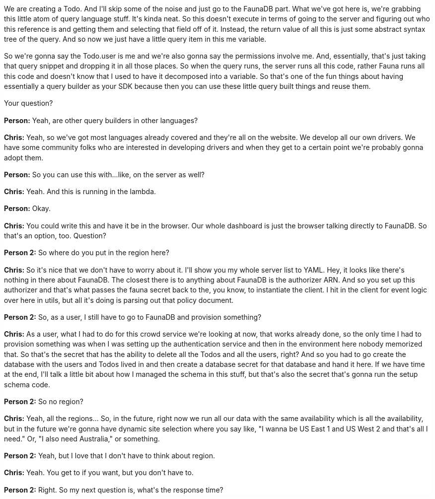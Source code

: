 We are creating a Todo. And I'll skip some of the noise and just go to the FaunaDB part. What we've got here is, we're grabbing this little atom of query language stuff. It's kinda neat. So this doesn't execute in terms of going to the server and figuring out who this reference is and getting them and selecting that field off of it. Instead, the return value of all this is just some abstract syntax tree of the query. And so now we just have a little query item in this me variable.

So we're gonna say the Todo.user is me and we're also gonna say the permissions involve me. And, essentially, that's just taking that query snippet and dropping it in all those places. So when the query runs, the server runs all this code, rather Fauna runs all this code and doesn't know that I used to have it decomposed into a variable. So that's one of the fun things about having essentially a query builder as your SDK because then you can use these little query built things and reuse them. 

Your question?

**Person:** Yeah, are other query builders in other languages?

**Chris:** Yeah, so we've got most languages already covered and they're all on the website. We develop all our own drivers. We have some community folks who are interested in developing drivers and when they get to a certain point we're probably gonna adopt them.

**Person:** So you can use this with...like, on the server as well?

**Chris:** Yeah. And this is running in the lambda.

**Person:** Okay.

**Chris:** You could write this and have it be in the browser. Our whole dashboard is just the browser talking directly to FaunaDB. So that's an option, too. Question?

**Person 2:** So where do you put in the region here?

**Chris:** So it's nice that we don't have to worry about it. I'll show you my whole server list to YAML. Hey, it looks like there's nothing in there about FaunaDB. The closest there is to anything about FaunaDB is the authorizer ARN. And so you set up this authorizer and that's what passes the fauna secret back to the, you know, to instantiate the client. I hit in the client for event logic over here in utils, but all it's doing is parsing out that policy document.

**Person 2:** So, as a user, I still have to go to FaunaDB and provision something?

**Chris:** As a user, what I had to do for this crowd service we're looking at now, that works already done, so the only time I had to provision something was when I was setting up the authentication service and then in the environment here nobody memorized that. So that's the secret that has the ability to delete all the Todos and all the users, right? And so you had to go create the database with the users and Todos lived in and then create a database secret for that database and hand it here. If we have time at the end, I'll talk a little bit about how I managed the schema in this stuff, but that's also the secret that's gonna run the setup schema code.

**Person 2:** So no region?

**Chris:** Yeah, all the regions... So, in the future, right now we run all our data with the same availability which is all the availability, but in the future we're gonna have dynamic site selection where you say like, "I wanna be US East 1 and US West 2 and that's all I need." Or, "I also need Australia," or something.

**Person 2:** Yeah, but I love that I don't have to think about region.

**Chris:** Yeah. You get to if you want, but you don't have to.

**Person 2:** Right. So my next question is, what's the response time?

